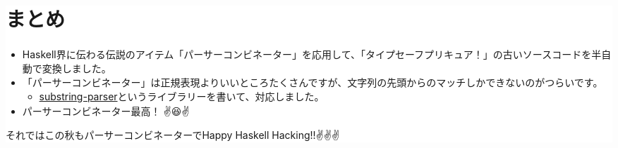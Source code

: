 # まとめ

- Haskell界に伝わる伝説のアイテム「パーサーコンビネーター」を応用して、「タイプセーフプリキュア！」の古いソースコードを半自動で変換しました。
- 「パーサーコンビネーター」は正規表現よりいいところたくさんですが、文字列の先頭からのマッチしかできないのがつらいです。
    - [substring-parser](https://gitlab.com/igrep/substring-parser)というライブラリーを書いて、対応しました。
- パーサーコンビネーター最高！ ✌️😆✌️

それではこの秋もパーサーコンビネーターでHappy Haskell Hacking!!✌️✌️✌️
